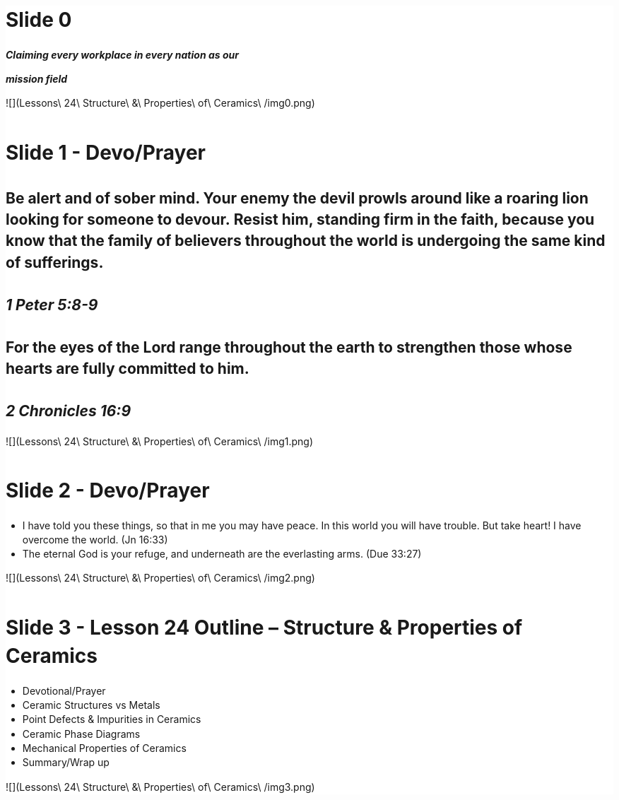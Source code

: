 # Slide 0

_**Claiming every workplace in every nation as our**_

_**mission field**_

![](Lessons\ 24\ Structure\ &\ Properties\ of\ Ceramics\ /img0.png)


# Slide 1 - **Devo/Prayer**

## Be alert and of sober mind. Your enemy the devil prowls around like a roaring lion looking for someone to devour. Resist him, standing firm in the faith, because you know that the family of believers throughout the world is undergoing the same kind of sufferings.

## _1 Peter 5:8-9_

## For the eyes of the Lord range throughout the earth to strengthen those whose hearts are fully committed to him.

## _2 Chronicles 16:9_

![](Lessons\ 24\ Structure\ &\ Properties\ of\ Ceramics\ /img1.png)


# Slide 2 - **Devo/Prayer**

- I have told you these things, so that in me you may have peace. In this world you will have trouble. But take heart! I have overcome the world. (Jn 16:33)
- The eternal God is your refuge, and underneath are the everlasting arms. (Due 33:27)

![](Lessons\ 24\ Structure\ &\ Properties\ of\ Ceramics\ /img2.png)


# Slide 3 - **Lesson 24 Outline – Structure & Properties of Ceramics**

- Devotional/Prayer
- Ceramic Structures vs Metals
- Point Defects & Impurities in Ceramics
- Ceramic Phase Diagrams
- Mechanical Properties of Ceramics
- Summary/Wrap up

![](Lessons\ 24\ Structure\ &\ Properties\ of\ Ceramics\ /img3.png)
